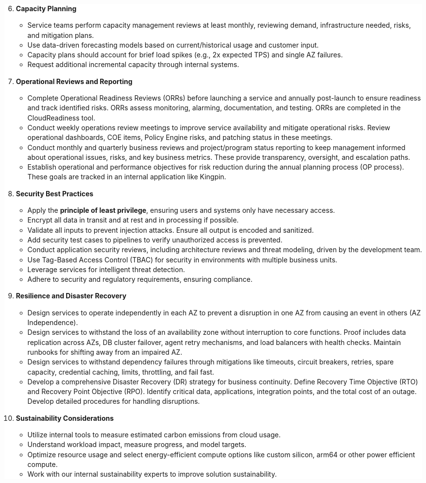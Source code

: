 6.  **Capacity Planning**
    *   Service teams perform capacity management reviews at least monthly, reviewing demand, infrastructure needed, risks, and mitigation plans.
    *   Use data-driven forecasting models based on current/historical usage and customer input.
    *   Capacity plans should account for brief load spikes (e.g., 2x expected TPS) and single AZ failures.
    *   Request additional incremental capacity through internal systems.

7.  **Operational Reviews and Reporting**
    *   Complete Operational Readiness Reviews (ORRs) before launching a service and annually post-launch to ensure readiness and track identified risks. ORRs assess monitoring, alarming, documentation, and testing. ORRs are completed in the CloudReadiness tool.
    *   Conduct weekly operations review meetings to improve service availability and mitigate operational risks. Review operational dashboards, COE items, Policy Engine risks, and patching status in these meetings.
    *   Conduct monthly and quarterly business reviews and project/program status reporting to keep management informed about operational issues, risks, and key business metrics. These provide transparency, oversight, and escalation paths.
    *   Establish operational and performance objectives for risk reduction during the annual planning process (OP process). These goals are tracked in an internal application like Kingpin.

8.  **Security Best Practices**
    *   Apply the **principle of least privilege**, ensuring users and systems only have necessary access.
    *   Encrypt all data in transit and at rest and in processing if possible.
    *   Validate all inputs to prevent injection attacks. Ensure all output is encoded and sanitized.
    *   Add security test cases to pipelines to verify unauthorized access is prevented.
    *   Conduct application security reviews, including architecture reviews and threat modeling, driven by the development team.
    *   Use Tag-Based Access Control (TBAC) for security in environments with multiple business units.
    *   Leverage services for intelligent threat detection.
    *   Adhere to security and regulatory requirements, ensuring compliance.

9.  **Resilience and Disaster Recovery**
    *   Design services to operate independently in each AZ to prevent a disruption in one AZ from causing an event in others (AZ Independence).
    *   Design services to withstand the loss of an availability zone without interruption to core functions. Proof includes data replication across AZs, DB cluster failover, agent retry mechanisms, and load balancers with health checks. Maintain runbooks for shifting away from an impaired AZ.
    *   Design services to withstand dependency failures through mitigations like timeouts, circuit breakers, retries, spare capacity, credential caching, limits, throttling, and fail fast.
    *   Develop a comprehensive Disaster Recovery (DR) strategy for business continuity. Define Recovery Time Objective (RTO) and Recovery Point Objective (RPO). Identify critical data, applications, integration points, and the total cost of an outage. Develop detailed procedures for handling disruptions.

10. **Sustainability Considerations**
    *   Utilize internal tools to measure estimated carbon emissions from cloud usage.
    *   Understand workload impact, measure progress, and model targets.
    *   Optimize resource usage and select energy-efficient compute options like custom silicon, arm64 or other power efficient compute.
    *   Work with our internal sustainability experts to improve solution sustainability.
